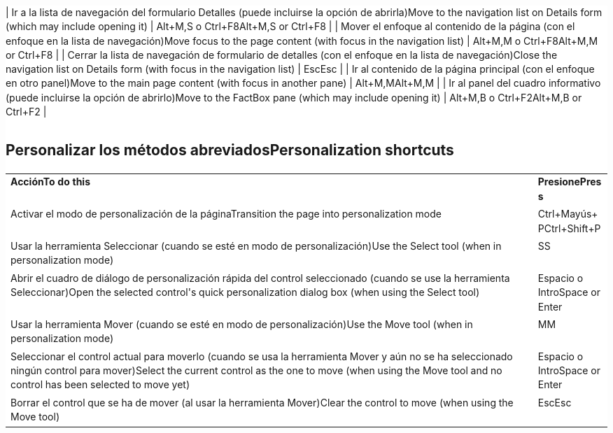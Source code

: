 | <span data-ttu-id="6f85c-340">Ir a la lista de navegación del formulario Detalles (puede incluirse la opción de abrirla)</span><span class="sxs-lookup"><span data-stu-id="6f85c-340">Move to the navigation list on Details form (which may include opening it)</span></span>    | <span data-ttu-id="6f85c-341">Alt+M,S o Ctrl+F8</span><span class="sxs-lookup"><span data-stu-id="6f85c-341">Alt+M,S or Ctrl+F8</span></span>         |
| <span data-ttu-id="6f85c-342">Mover el enfoque al contenido de la página (con el enfoque en la lista de navegación)</span><span class="sxs-lookup"><span data-stu-id="6f85c-342">Move focus to the page content (with focus in the navigation list)</span></span>            | <span data-ttu-id="6f85c-343">Alt+M,M o Ctrl+F8</span><span class="sxs-lookup"><span data-stu-id="6f85c-343">Alt+M,M or Ctrl+F8</span></span>         |
| <span data-ttu-id="6f85c-344">Cerrar la lista de navegación de formulario de detalles (con el enfoque en la lista de navegación)</span><span class="sxs-lookup"><span data-stu-id="6f85c-344">Close the navigation list on Details form (with focus in the navigation list)</span></span> | <span data-ttu-id="6f85c-345">Esc</span><span class="sxs-lookup"><span data-stu-id="6f85c-345">Esc</span></span>                        |
| <span data-ttu-id="6f85c-346">Ir al contenido de la página principal (con el enfoque en otro panel)</span><span class="sxs-lookup"><span data-stu-id="6f85c-346">Move to the main page content (with focus in another pane)</span></span>                    | <span data-ttu-id="6f85c-347">Alt+M,M</span><span class="sxs-lookup"><span data-stu-id="6f85c-347">Alt+M,M</span></span>                    |
| <span data-ttu-id="6f85c-348">Ir al panel del cuadro informativo (puede incluirse la opción de abrirlo)</span><span class="sxs-lookup"><span data-stu-id="6f85c-348">Move to the FactBox pane (which may include opening it)</span></span>                       | <span data-ttu-id="6f85c-349">Alt+M,B o Ctrl+F2</span><span class="sxs-lookup"><span data-stu-id="6f85c-349">Alt+M,B or Ctrl+F2</span></span>         |

## <a name="personalization-shortcuts"></a><span data-ttu-id="6f85c-350">Personalizar los métodos abreviados</span><span class="sxs-lookup"><span data-stu-id="6f85c-350">Personalization shortcuts</span></span>
|                                                                                                                        |                                     |
|------------------------------------------------------------------------------------------------------------------------|-------------------------------------|
| <span data-ttu-id="6f85c-351">**Acción**</span><span class="sxs-lookup"><span data-stu-id="6f85c-351">**To do this**</span></span>                                                                                                         | <span data-ttu-id="6f85c-352">**Presione**</span><span class="sxs-lookup"><span data-stu-id="6f85c-352">**Press**</span></span>                           |
| <span data-ttu-id="6f85c-353">Activar el modo de personalización de la página</span><span class="sxs-lookup"><span data-stu-id="6f85c-353">Transition the page into personalization mode</span></span>                                                                          | <span data-ttu-id="6f85c-354">Ctrl+Mayús+P</span><span class="sxs-lookup"><span data-stu-id="6f85c-354">Ctrl+Shift+P</span></span>                        |
| <span data-ttu-id="6f85c-355">Usar la herramienta Seleccionar (cuando se esté en modo de personalización)</span><span class="sxs-lookup"><span data-stu-id="6f85c-355">Use the Select tool (when in personalization mode)</span></span>                                                                     | <span data-ttu-id="6f85c-356">S</span><span class="sxs-lookup"><span data-stu-id="6f85c-356">S</span></span>                                   |
| <span data-ttu-id="6f85c-357">Abrir el cuadro de diálogo de personalización rápida del control seleccionado (cuando se use la herramienta Seleccionar)</span><span class="sxs-lookup"><span data-stu-id="6f85c-357">Open the selected control's quick personalization dialog box (when using the Select tool)</span></span>                              | <span data-ttu-id="6f85c-358">Espacio o Intro</span><span class="sxs-lookup"><span data-stu-id="6f85c-358">Space or Enter</span></span>                      |
| <span data-ttu-id="6f85c-359">Usar la herramienta Mover (cuando se esté en modo de personalización)</span><span class="sxs-lookup"><span data-stu-id="6f85c-359">Use the Move tool (when in personalization mode)</span></span>                                                                       | <span data-ttu-id="6f85c-360">M</span><span class="sxs-lookup"><span data-stu-id="6f85c-360">M</span></span>                                   |
| <span data-ttu-id="6f85c-361">Seleccionar el control actual para moverlo (cuando se usa la herramienta Mover y aún no se ha seleccionado ningún control para mover)</span><span class="sxs-lookup"><span data-stu-id="6f85c-361">Select the current control as the one to move (when using the Move tool and no control has been selected to move yet)</span></span>  | <span data-ttu-id="6f85c-362">Espacio o Intro</span><span class="sxs-lookup"><span data-stu-id="6f85c-362">Space or Enter</span></span>                      |
| <span data-ttu-id="6f85c-363">Borrar el control que se ha de mover (al usar la herramienta Mover)</span><span class="sxs-lookup"><span data-stu-id="6f85c-363">Clear the control to move (when using the Move tool)</span></span>                                                                   | <span data-ttu-id="6f85c-364">Esc</span><span class="sxs-lookup"><span data-stu-id="6f85c-364">Esc</span></span>                                 |